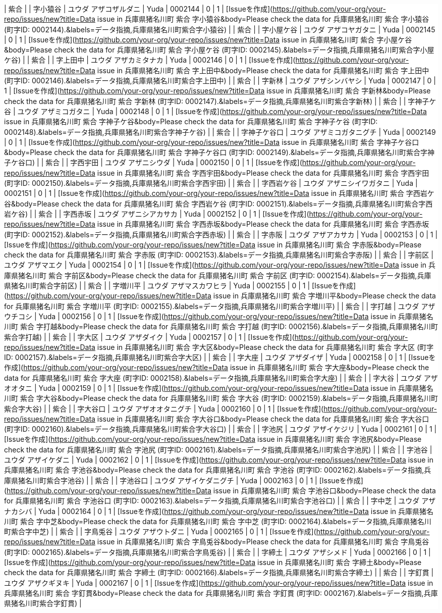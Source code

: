 | 紫合 |  | 字小猿谷 | ユウダ  アザコザルダニ | Yuda | 0002144 | 0 | 1 | [Issueを作成](https://github.com/your-org/your-repo/issues/new?title=Data issue in 兵庫県猪名川町 紫合  字小猿谷&body=Please check the data for 兵庫県猪名川町 紫合  字小猿谷 (町字ID: 0002144).&labels=データ指摘,兵庫県猪名川町紫合字小猿谷) |
| 紫合 |  | 字小屋ケ谷 | ユウダ  アザコヤガタニ | Yuda | 0002145 | 0 | 1 | [Issueを作成](https://github.com/your-org/your-repo/issues/new?title=Data issue in 兵庫県猪名川町 紫合  字小屋ケ谷&body=Please check the data for 兵庫県猪名川町 紫合  字小屋ケ谷 (町字ID: 0002145).&labels=データ指摘,兵庫県猪名川町紫合字小屋ケ谷) |
| 紫合 |  | 字上田中 | ユウダ  アザカミタナカ | Yuda | 0002146 | 0 | 1 | [Issueを作成](https://github.com/your-org/your-repo/issues/new?title=Data issue in 兵庫県猪名川町 紫合  字上田中&body=Please check the data for 兵庫県猪名川町 紫合  字上田中 (町字ID: 0002146).&labels=データ指摘,兵庫県猪名川町紫合字上田中) |
| 紫合 |  | 字新林 | ユウダ  アザシンバヤシ | Yuda | 0002147 | 0 | 1 | [Issueを作成](https://github.com/your-org/your-repo/issues/new?title=Data issue in 兵庫県猪名川町 紫合  字新林&body=Please check the data for 兵庫県猪名川町 紫合  字新林 (町字ID: 0002147).&labels=データ指摘,兵庫県猪名川町紫合字新林) |
| 紫合 |  | 字神子ケ谷 | ユウダ  アザミコガタニ | Yuda | 0002148 | 0 | 1 | [Issueを作成](https://github.com/your-org/your-repo/issues/new?title=Data issue in 兵庫県猪名川町 紫合  字神子ケ谷&body=Please check the data for 兵庫県猪名川町 紫合  字神子ケ谷 (町字ID: 0002148).&labels=データ指摘,兵庫県猪名川町紫合字神子ケ谷) |
| 紫合 |  | 字神子ケ谷口 | ユウダ  アザミコガタニグチ | Yuda | 0002149 | 0 | 1 | [Issueを作成](https://github.com/your-org/your-repo/issues/new?title=Data issue in 兵庫県猪名川町 紫合  字神子ケ谷口&body=Please check the data for 兵庫県猪名川町 紫合  字神子ケ谷口 (町字ID: 0002149).&labels=データ指摘,兵庫県猪名川町紫合字神子ケ谷口) |
| 紫合 |  | 字西宇田 | ユウダ  アザニシウダ | Yuda | 0002150 | 0 | 1 | [Issueを作成](https://github.com/your-org/your-repo/issues/new?title=Data issue in 兵庫県猪名川町 紫合  字西宇田&body=Please check the data for 兵庫県猪名川町 紫合  字西宇田 (町字ID: 0002150).&labels=データ指摘,兵庫県猪名川町紫合字西宇田) |
| 紫合 |  | 字西岩ケ谷 | ユウダ  アザニシイワガタニ | Yuda | 0002151 | 0 | 1 | [Issueを作成](https://github.com/your-org/your-repo/issues/new?title=Data issue in 兵庫県猪名川町 紫合  字西岩ケ谷&body=Please check the data for 兵庫県猪名川町 紫合  字西岩ケ谷 (町字ID: 0002151).&labels=データ指摘,兵庫県猪名川町紫合字西岩ケ谷) |
| 紫合 |  | 字西赤坂 | ユウダ  アザニシアカサカ | Yuda | 0002152 | 0 | 1 | [Issueを作成](https://github.com/your-org/your-repo/issues/new?title=Data issue in 兵庫県猪名川町 紫合  字西赤坂&body=Please check the data for 兵庫県猪名川町 紫合  字西赤坂 (町字ID: 0002152).&labels=データ指摘,兵庫県猪名川町紫合字西赤坂) |
| 紫合 |  | 字赤阪 | ユウダ  アザアカサカ | Yuda | 0002153 | 0 | 1 | [Issueを作成](https://github.com/your-org/your-repo/issues/new?title=Data issue in 兵庫県猪名川町 紫合  字赤阪&body=Please check the data for 兵庫県猪名川町 紫合  字赤阪 (町字ID: 0002153).&labels=データ指摘,兵庫県猪名川町紫合字赤阪) |
| 紫合 |  | 字前区 | ユウダ  アザマエク | Yuda | 0002154 | 0 | 1 | [Issueを作成](https://github.com/your-org/your-repo/issues/new?title=Data issue in 兵庫県猪名川町 紫合  字前区&body=Please check the data for 兵庫県猪名川町 紫合  字前区 (町字ID: 0002154).&labels=データ指摘,兵庫県猪名川町紫合字前区) |
| 紫合 |  | 字増川平 | ユウダ  アザマスカワヒラ | Yuda | 0002155 | 0 | 1 | [Issueを作成](https://github.com/your-org/your-repo/issues/new?title=Data issue in 兵庫県猪名川町 紫合  字増川平&body=Please check the data for 兵庫県猪名川町 紫合  字増川平 (町字ID: 0002155).&labels=データ指摘,兵庫県猪名川町紫合字増川平) |
| 紫合 |  | 字打越 | ユウダ  アザウチコシ | Yuda | 0002156 | 0 | 1 | [Issueを作成](https://github.com/your-org/your-repo/issues/new?title=Data issue in 兵庫県猪名川町 紫合  字打越&body=Please check the data for 兵庫県猪名川町 紫合  字打越 (町字ID: 0002156).&labels=データ指摘,兵庫県猪名川町紫合字打越) |
| 紫合 |  | 字大区 | ユウダ  アザダイク | Yuda | 0002157 | 0 | 1 | [Issueを作成](https://github.com/your-org/your-repo/issues/new?title=Data issue in 兵庫県猪名川町 紫合  字大区&body=Please check the data for 兵庫県猪名川町 紫合  字大区 (町字ID: 0002157).&labels=データ指摘,兵庫県猪名川町紫合字大区) |
| 紫合 |  | 字大座 | ユウダ  アザダイザ | Yuda | 0002158 | 0 | 1 | [Issueを作成](https://github.com/your-org/your-repo/issues/new?title=Data issue in 兵庫県猪名川町 紫合  字大座&body=Please check the data for 兵庫県猪名川町 紫合  字大座 (町字ID: 0002158).&labels=データ指摘,兵庫県猪名川町紫合字大座) |
| 紫合 |  | 字大谷 | ユウダ  アザオオタニ | Yuda | 0002159 | 0 | 1 | [Issueを作成](https://github.com/your-org/your-repo/issues/new?title=Data issue in 兵庫県猪名川町 紫合  字大谷&body=Please check the data for 兵庫県猪名川町 紫合  字大谷 (町字ID: 0002159).&labels=データ指摘,兵庫県猪名川町紫合字大谷) |
| 紫合 |  | 字大谷口 | ユウダ  アザオオタニグチ | Yuda | 0002160 | 0 | 1 | [Issueを作成](https://github.com/your-org/your-repo/issues/new?title=Data issue in 兵庫県猪名川町 紫合  字大谷口&body=Please check the data for 兵庫県猪名川町 紫合  字大谷口 (町字ID: 0002160).&labels=データ指摘,兵庫県猪名川町紫合字大谷口) |
| 紫合 |  | 字池尻 | ユウダ  アザイケジリ | Yuda | 0002161 | 0 | 1 | [Issueを作成](https://github.com/your-org/your-repo/issues/new?title=Data issue in 兵庫県猪名川町 紫合  字池尻&body=Please check the data for 兵庫県猪名川町 紫合  字池尻 (町字ID: 0002161).&labels=データ指摘,兵庫県猪名川町紫合字池尻) |
| 紫合 |  | 字池谷 | ユウダ  アザイケダニ | Yuda | 0002162 | 0 | 1 | [Issueを作成](https://github.com/your-org/your-repo/issues/new?title=Data issue in 兵庫県猪名川町 紫合  字池谷&body=Please check the data for 兵庫県猪名川町 紫合  字池谷 (町字ID: 0002162).&labels=データ指摘,兵庫県猪名川町紫合字池谷) |
| 紫合 |  | 字池谷口 | ユウダ  アザイケダニグチ | Yuda | 0002163 | 0 | 1 | [Issueを作成](https://github.com/your-org/your-repo/issues/new?title=Data issue in 兵庫県猪名川町 紫合  字池谷口&body=Please check the data for 兵庫県猪名川町 紫合  字池谷口 (町字ID: 0002163).&labels=データ指摘,兵庫県猪名川町紫合字池谷口) |
| 紫合 |  | 字中芝 | ユウダ  アザナカシバ | Yuda | 0002164 | 0 | 1 | [Issueを作成](https://github.com/your-org/your-repo/issues/new?title=Data issue in 兵庫県猪名川町 紫合  字中芝&body=Please check the data for 兵庫県猪名川町 紫合  字中芝 (町字ID: 0002164).&labels=データ指摘,兵庫県猪名川町紫合字中芝) |
| 紫合 |  | 字鳥兎谷 | ユウダ  アザウトダニ | Yuda | 0002165 | 0 | 1 | [Issueを作成](https://github.com/your-org/your-repo/issues/new?title=Data issue in 兵庫県猪名川町 紫合  字鳥兎谷&body=Please check the data for 兵庫県猪名川町 紫合  字鳥兎谷 (町字ID: 0002165).&labels=データ指摘,兵庫県猪名川町紫合字鳥兎谷) |
| 紫合 |  | 字締土 | ユウダ  アザシメド | Yuda | 0002166 | 0 | 1 | [Issueを作成](https://github.com/your-org/your-repo/issues/new?title=Data issue in 兵庫県猪名川町 紫合  字締土&body=Please check the data for 兵庫県猪名川町 紫合  字締土 (町字ID: 0002166).&labels=データ指摘,兵庫県猪名川町紫合字締土) |
| 紫合 |  | 字釘貫 | ユウダ  アザクギヌキ | Yuda | 0002167 | 0 | 1 | [Issueを作成](https://github.com/your-org/your-repo/issues/new?title=Data issue in 兵庫県猪名川町 紫合  字釘貫&body=Please check the data for 兵庫県猪名川町 紫合  字釘貫 (町字ID: 0002167).&labels=データ指摘,兵庫県猪名川町紫合字釘貫) |